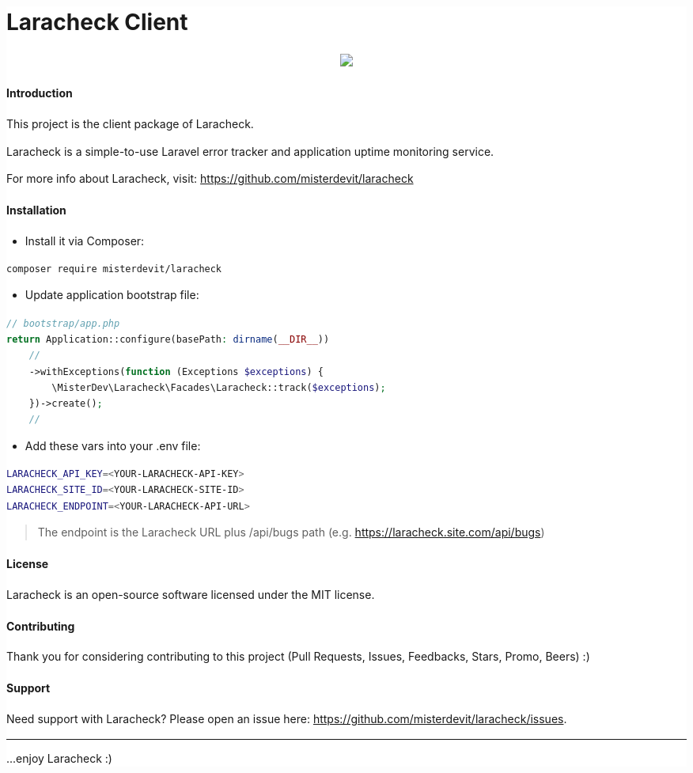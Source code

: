 # Laracheck Client

<center>
<img src="https://raw.githubusercontent.com/misterdevit/laracheck/refs/heads/main/_art/dashboard.png" style="width:100%;">
</center>

#### Introduction

This project is the client package of Laracheck.

Laracheck is a simple-to-use Laravel error tracker and application uptime monitoring service.

For more info about Laracheck, visit: https://github.com/misterdevit/laracheck

#### Installation

-   Install it via Composer:

```shell
composer require misterdevit/laracheck
```

-   Update application bootstrap file:

```php
// bootstrap/app.php
return Application::configure(basePath: dirname(__DIR__))
    //
    ->withExceptions(function (Exceptions $exceptions) {
        \MisterDev\Laracheck\Facades\Laracheck::track($exceptions);
    })->create();
    //
```

-   Add these vars into your .env file:

```bash
LARACHECK_API_KEY=<YOUR-LARACHECK-API-KEY>
LARACHECK_SITE_ID=<YOUR-LARACHECK-SITE-ID>
LARACHECK_ENDPOINT=<YOUR-LARACHECK-API-URL>
```

> The endpoint is the Laracheck URL plus /api/bugs path (e.g. https://laracheck.site.com/api/bugs)

#### License

Laracheck is an open-source software licensed under the MIT license.

#### Contributing

Thank you for considering contributing to this project (Pull Requests, Issues, Feedbacks, Stars, Promo, Beers) :)

#### Support

Need support with Laracheck? Please open an issue here: https://github.com/misterdevit/laracheck/issues.

<hr>

...enjoy Laracheck :)
